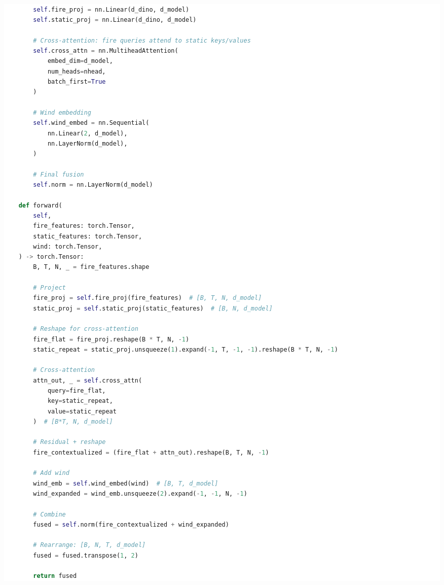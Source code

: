 ```python
        self.fire_proj = nn.Linear(d_dino, d_model)
        self.static_proj = nn.Linear(d_dino, d_model)
        
        # Cross-attention: fire queries attend to static keys/values
        self.cross_attn = nn.MultiheadAttention(
            embed_dim=d_model,
            num_heads=nhead,
            batch_first=True
        )
        
        # Wind embedding
        self.wind_embed = nn.Sequential(
            nn.Linear(2, d_model),
            nn.LayerNorm(d_model),
        )
        
        # Final fusion
        self.norm = nn.LayerNorm(d_model)
    
    def forward(
        self,
        fire_features: torch.Tensor,
        static_features: torch.Tensor,
        wind: torch.Tensor,
    ) -> torch.Tensor:
        B, T, N, _ = fire_features.shape
        
        # Project
        fire_proj = self.fire_proj(fire_features)  # [B, T, N, d_model]
        static_proj = self.static_proj(static_features)  # [B, N, d_model]
        
        # Reshape for cross-attention
        fire_flat = fire_proj.reshape(B * T, N, -1)
        static_repeat = static_proj.unsqueeze(1).expand(-1, T, -1, -1).reshape(B * T, N, -1)
        
        # Cross-attention
        attn_out, _ = self.cross_attn(
            query=fire_flat,
            key=static_repeat,
            value=static_repeat
        )  # [B*T, N, d_model]
        
        # Residual + reshape
        fire_contextualized = (fire_flat + attn_out).reshape(B, T, N, -1)
        
        # Add wind
        wind_emb = self.wind_embed(wind)  # [B, T, d_model]
        wind_expanded = wind_emb.unsqueeze(2).expand(-1, -1, N, -1)
        
        # Combine
        fused = self.norm(fire_contextualized + wind_expanded)
        
        # Rearrange: [B, N, T, d_model]
        fused = fused.transpose(1, 2)
        
        return fused
```
